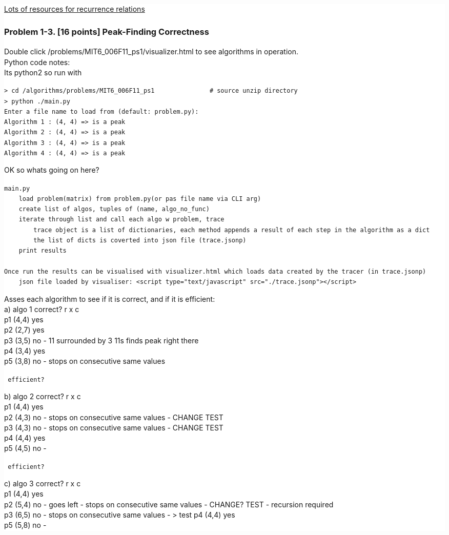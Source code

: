 [Lots of resources for recurrence relations]()

### Problem 1-3. [16 points] Peak-Finding Correctness 
Double click /problems/MIT6_006F11_ps1/visualizer.html to see algorithms in operation.  
Python code notes:  
Its python2 so run with  
```
> cd /algorithms/problems/MIT6_006F11_ps1				# source unzip directory
> python ./main.py 
Enter a file name to load from (default: problem.py): 
Algorithm 1 : (4, 4) => is a peak
Algorithm 2 : (4, 4) => is a peak
Algorithm 3 : (4, 4) => is a peak
Algorithm 4 : (4, 4) => is a peak
```

OK so whats going on here?  
```
main.py
	load problem(matrix) from problem.py(or pas file name via CLI arg)
	create list of algos, tuples of (name, algo_no_func)
	iterate through list and call each algo w problem, trace
		trace object is a list of dictionaries, each method appends a result of each step in the algorithm as a dict
		the list of dicts is coverted into json file (trace.jsonp) 
	print results

Once run the results can be visualised with visualizer.html which loads data created by the tracer (in trace.jsonp)
	json file loaded by visualiser: <script type="text/javascript" src="./trace.jsonp"></script>	
```
Asses each algorithm to see if it is correct, and if it is efficient:  
a)  algo 1 correct? r x c    
  p1 (4,4) yes  
  p2 (2,7) yes  
  p3 (3,5) no - 11 surrounded by 3 11s finds peak right there  
  p4 (3,4) yes    
  p5 (3,8) no - stops on consecutive same values
  
     efficient?   
b) algo 2 correct? r x c  
  p1 (4,4) yes  
  p2 (4,3) no - stops on consecutive same values - CHANGE TEST   
  p3 (4,3) no - stops on consecutive same values - CHANGE TEST     
  p4 (4,4) yes    
  p5 (4,5) no - 
  

     efficient?   
c) algo 3 correct? r x c     
  p1 (4,4) yes  
  p2 (5,4) no - goes left - stops on consecutive same values - CHANGE? TEST - recursion required    
  p3 (6,5) no - stops on consecutive same values - > test
  p4 (4,4) yes    
  p5 (5,8) no - 
  